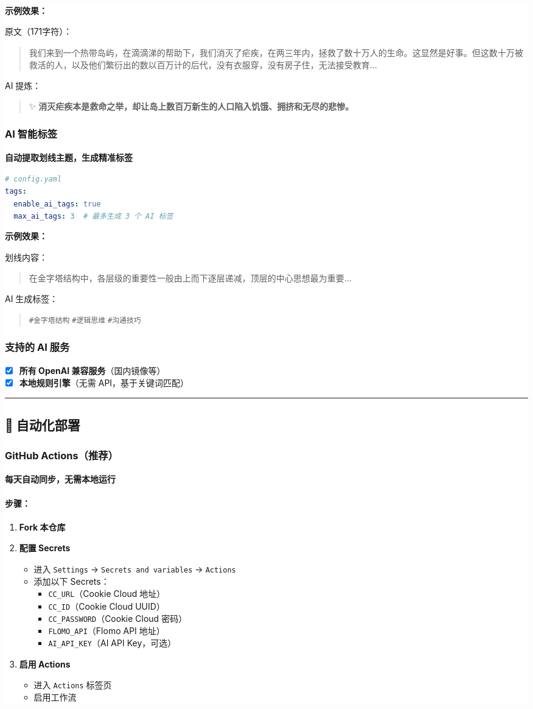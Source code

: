 **示例效果：**

原文（171字符）：
> 我们来到一个热带岛屿，在滴滴涕的帮助下，我们消灭了疟疾，在两三年内，拯救了数十万人的生命。这显然是好事。但这数十万被救活的人，以及他们繁衍出的数以百万计的后代，没有衣服穿，没有房子住，无法接受教育...

AI 提炼：
> ✨ **消灭疟疾本是救命之举，却让岛上数百万新生的人口陷入饥饿、拥挤和无尽的悲惨。**

### AI 智能标签

**自动提取划线主题，生成精准标签**

```yaml
# config.yaml
tags:
  enable_ai_tags: true
  max_ai_tags: 3  # 最多生成 3 个 AI 标签
```

**示例效果：**

划线内容：
> 在金字塔结构中，各层级的重要性一般由上而下逐层递减，顶层的中心思想最为重要...

AI 生成标签：
> `#金字塔结构` `#逻辑思维` `#沟通技巧`

### 支持的 AI 服务

- [x] **所有 OpenAI 兼容服务**（国内镜像等）
- [x] **本地规则引擎**（无需 API，基于关键词匹配）

---

## 🔄 自动化部署

### GitHub Actions（推荐）

**每天自动同步，无需本地运行**

#### 步骤：

1. **Fork 本仓库**

2. **配置 Secrets**
   - 进入 `Settings` → `Secrets and variables` → `Actions`
   - 添加以下 Secrets：
     - `CC_URL`（Cookie Cloud 地址）
     - `CC_ID`（Cookie Cloud UUID）
     - `CC_PASSWORD`（Cookie Cloud 密码）
     - `FLOMO_API`（Flomo API 地址）
     - `AI_API_KEY`（AI API Key，可选）

3. **启用 Actions**
   - 进入 `Actions` 标签页
   - 启用工作流
